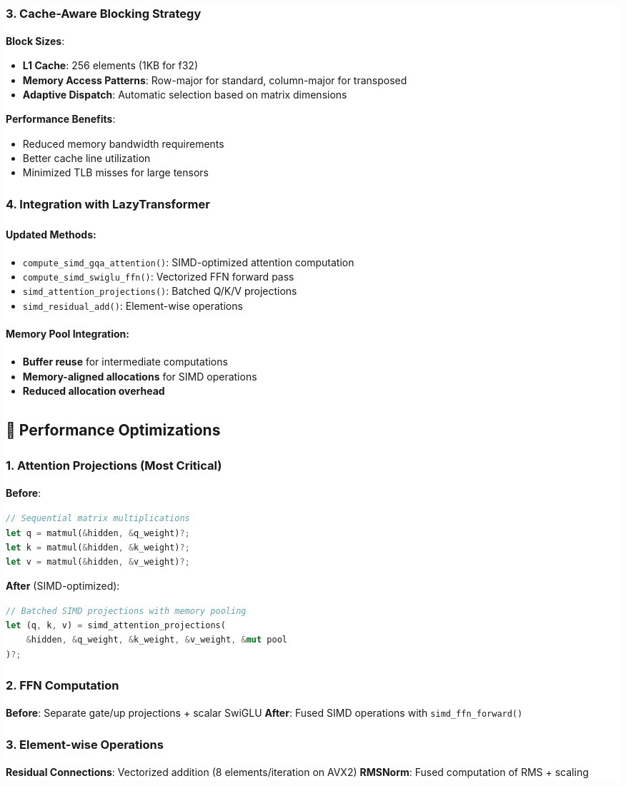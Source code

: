 ### 3. Cache-Aware Blocking Strategy

**Block Sizes**:
- **L1 Cache**: 256 elements (1KB for f32)
- **Memory Access Patterns**: Row-major for standard, column-major for transposed
- **Adaptive Dispatch**: Automatic selection based on matrix dimensions

**Performance Benefits**:
- Reduced memory bandwidth requirements
- Better cache line utilization
- Minimized TLB misses for large tensors

### 4. Integration with LazyTransformer

#### Updated Methods:
- `compute_simd_gqa_attention()`: SIMD-optimized attention computation
- `compute_simd_swiglu_ffn()`: Vectorized FFN forward pass
- `simd_attention_projections()`: Batched Q/K/V projections
- `simd_residual_add()`: Element-wise operations

#### Memory Pool Integration:
- **Buffer reuse** for intermediate computations
- **Memory-aligned allocations** for SIMD operations
- **Reduced allocation overhead**

## 🚀 Performance Optimizations

### 1. Attention Projections (Most Critical)
**Before**:
```rust
// Sequential matrix multiplications
let q = matmul(&hidden, &q_weight)?;
let k = matmul(&hidden, &k_weight)?;  
let v = matmul(&hidden, &v_weight)?;
```

**After** (SIMD-optimized):
```rust
// Batched SIMD projections with memory pooling
let (q, k, v) = simd_attention_projections(
    &hidden, &q_weight, &k_weight, &v_weight, &mut pool
)?;
```

### 2. FFN Computation
**Before**: Separate gate/up projections + scalar SwiGLU
**After**: Fused SIMD operations with `simd_ffn_forward()`

### 3. Element-wise Operations
**Residual Connections**: Vectorized addition (8 elements/iteration on AVX2)
**RMSNorm**: Fused computation of RMS + scaling
